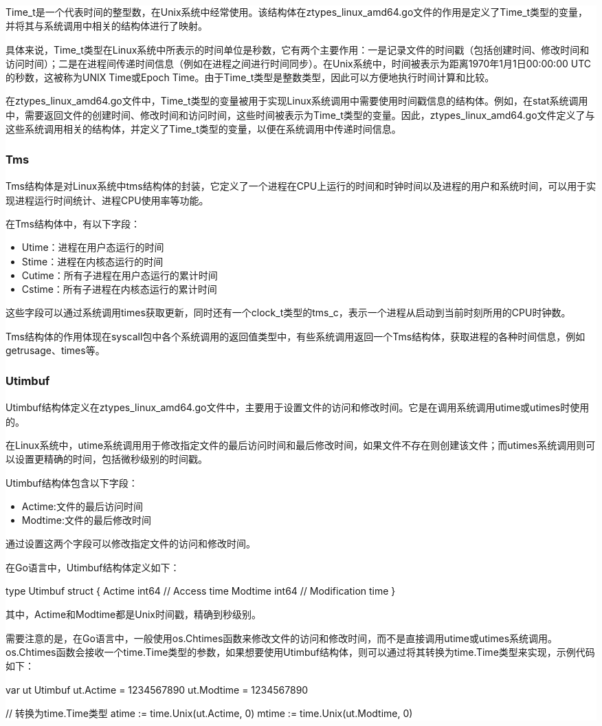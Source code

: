 Time_t是一个代表时间的整型数，在Unix系统中经常使用。该结构体在ztypes_linux_amd64.go文件的作用是定义了Time_t类型的变量，并将其与系统调用中相关的结构体进行了映射。

具体来说，Time_t类型在Linux系统中所表示的时间单位是秒数，它有两个主要作用：一是记录文件的时间戳（包括创建时间、修改时间和访问时间）；二是在进程间传递时间信息（例如在进程之间进行时间同步）。在Unix系统中，时间被表示为距离1970年1月1日00:00:00 UTC的秒数，这被称为UNIX Time或Epoch Time。由于Time_t类型是整数类型，因此可以方便地执行时间计算和比较。

在ztypes_linux_amd64.go文件中，Time_t类型的变量被用于实现Linux系统调用中需要使用时间戳信息的结构体。例如，在stat系统调用中，需要返回文件的创建时间、修改时间和访问时间，这些时间被表示为Time_t类型的变量。因此，ztypes_linux_amd64.go文件定义了与这些系统调用相关的结构体，并定义了Time_t类型的变量，以便在系统调用中传递时间信息。



### Tms

Tms结构体是对Linux系统中tms结构体的封装，它定义了一个进程在CPU上运行的时间和时钟时间以及进程的用户和系统时间，可以用于实现进程运行时间统计、进程CPU使用率等功能。

在Tms结构体中，有以下字段：

- Utime：进程在用户态运行的时间
- Stime：进程在内核态运行的时间
- Cutime：所有子进程在用户态运行的累计时间
- Cstime：所有子进程在内核态运行的累计时间

这些字段可以通过系统调用times获取更新，同时还有一个clock_t类型的tms_c，表示一个进程从启动到当前时刻所用的CPU时钟数。

Tms结构体的作用体现在syscall包中各个系统调用的返回值类型中，有些系统调用返回一个Tms结构体，获取进程的各种时间信息，例如getrusage、times等。



### Utimbuf

Utimbuf结构体定义在ztypes_linux_amd64.go文件中，主要用于设置文件的访问和修改时间。它是在调用系统调用utime或utimes时使用的。

在Linux系统中，utime系统调用用于修改指定文件的最后访问时间和最后修改时间，如果文件不存在则创建该文件；而utimes系统调用则可以设置更精确的时间，包括微秒级别的时间戳。

Utimbuf结构体包含以下字段：

- Actime:文件的最后访问时间
- Modtime:文件的最后修改时间

通过设置这两个字段可以修改指定文件的访问和修改时间。

在Go语言中，Utimbuf结构体定义如下：

type Utimbuf struct {
	Actime  int64 // Access time
	Modtime int64 // Modification time
}

其中，Actime和Modtime都是Unix时间戳，精确到秒级别。

需要注意的是，在Go语言中，一般使用os.Chtimes函数来修改文件的访问和修改时间，而不是直接调用utime或utimes系统调用。os.Chtimes函数会接收一个time.Time类型的参数，如果想要使用Utimbuf结构体，则可以通过将其转换为time.Time类型来实现，示例代码如下：

var ut Utimbuf
ut.Actime = 1234567890
ut.Modtime = 1234567890

// 转换为time.Time类型
atime := time.Unix(ut.Actime, 0)
mtime := time.Unix(ut.Modtime, 0)
